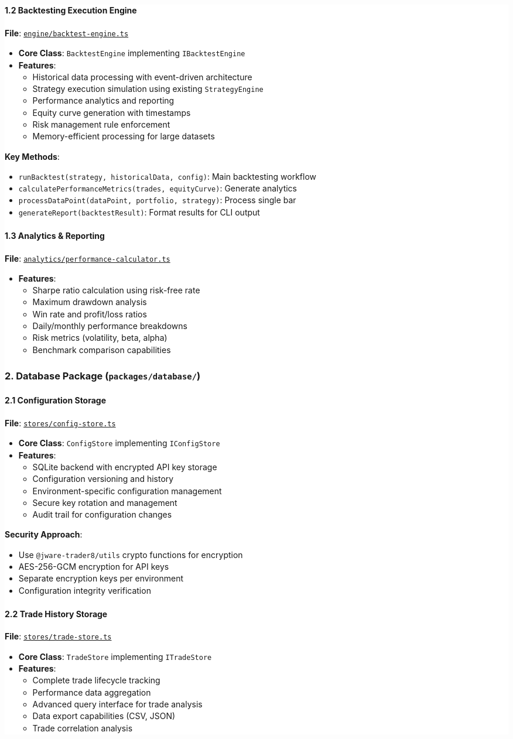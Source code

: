 #### 1.2 Backtesting Execution Engine
**File**: [`engine/backtest-engine.ts`](packages/backtesting/engine/backtest-engine.ts)
- **Core Class**: `BacktestEngine` implementing `IBacktestEngine`
- **Features**:
  - Historical data processing with event-driven architecture
  - Strategy execution simulation using existing `StrategyEngine`
  - Performance analytics and reporting
  - Equity curve generation with timestamps
  - Risk management rule enforcement
  - Memory-efficient processing for large datasets

**Key Methods**:
- `runBacktest(strategy, historicalData, config)`: Main backtesting workflow
- `calculatePerformanceMetrics(trades, equityCurve)`: Generate analytics
- `processDataPoint(dataPoint, portfolio, strategy)`: Process single bar
- `generateReport(backtestResult)`: Format results for CLI output

#### 1.3 Analytics & Reporting
**File**: [`analytics/performance-calculator.ts`](packages/backtesting/analytics/performance-calculator.ts)
- **Features**:
  - Sharpe ratio calculation using risk-free rate
  - Maximum drawdown analysis
  - Win rate and profit/loss ratios
  - Daily/monthly performance breakdowns
  - Risk metrics (volatility, beta, alpha)
  - Benchmark comparison capabilities

### 2. Database Package (`packages/database/`)

#### 2.1 Configuration Storage
**File**: [`stores/config-store.ts`](packages/database/stores/config-store.ts)
- **Core Class**: `ConfigStore` implementing `IConfigStore`
- **Features**:
  - SQLite backend with encrypted API key storage
  - Configuration versioning and history
  - Environment-specific configuration management
  - Secure key rotation and management
  - Audit trail for configuration changes

**Security Approach**:
- Use `@jware-trader8/utils` crypto functions for encryption
- AES-256-GCM encryption for API keys
- Separate encryption keys per environment
- Configuration integrity verification

#### 2.2 Trade History Storage
**File**: [`stores/trade-store.ts`](packages/database/stores/trade-store.ts)
- **Core Class**: `TradeStore` implementing `ITradeStore`
- **Features**:
  - Complete trade lifecycle tracking
  - Performance data aggregation
  - Advanced query interface for trade analysis
  - Data export capabilities (CSV, JSON)
  - Trade correlation analysis
